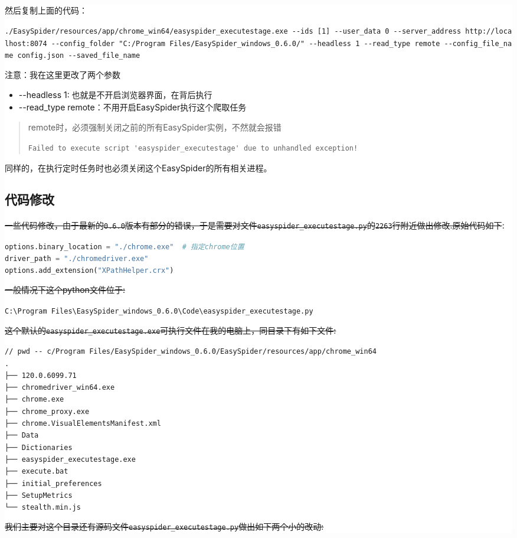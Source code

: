 
然后复制上面的代码：

```shell
./EasySpider/resources/app/chrome_win64/easyspider_executestage.exe --ids [1] --user_data 0 --server_address http://localhost:8074 --config_folder "C:/Program Files/EasySpider_windows_0.6.0/" --headless 1 --read_type remote --config_file_name config.json --saved_file_name
```

注意：我在这里更改了两个参数

* --headless 1: 也就是不开启浏览器界面，在背后执行
* --read_type remote：不用开启EasySpider执行这个爬取任务

> remote时，必须强制关闭之前的所有EasySpider实例，不然就会报错
> ```
> Failed to execute script 'easyspider_executestage' due to unhandled exception!
> ```

同样的，在执行定时任务时也必须关闭这个EasySpider的所有相关进程。

## 代码修改

~~一些代码修改，由于最新的`0.6.0`版本有部分的错误，于是需要对文件`easyspider_executestage.py`的`2263`行附近做出修改.原始代码如下~~:

```python
options.binary_location = "./chrome.exe"  # 指定chrome位置
driver_path = "./chromedriver.exe"
options.add_extension("XPathHelper.crx")
```

~~一般情况下这个python文件位于:~~

```
C:\Program Files\EasySpider_windows_0.6.0\Code\easyspider_executestage.py
```

~~这个默认的`easyspider_executestage.exe`可执行文件在我的电脑上，同目录下有如下文件:~~

```text
// pwd -- c/Program Files/EasySpider_windows_0.6.0/EasySpider/resources/app/chrome_win64
.
├── 120.0.6099.71
├── chromedriver_win64.exe
├── chrome.exe
├── chrome_proxy.exe
├── chrome.VisualElementsManifest.xml
├── Data
├── Dictionaries
├── easyspider_executestage.exe
├── execute.bat
├── initial_preferences
├── SetupMetrics
└── stealth.min.js
```

~~我们主要对这个目录还有源码文件`easyspider_executestage.py`做出如下两个小的改动:~~
